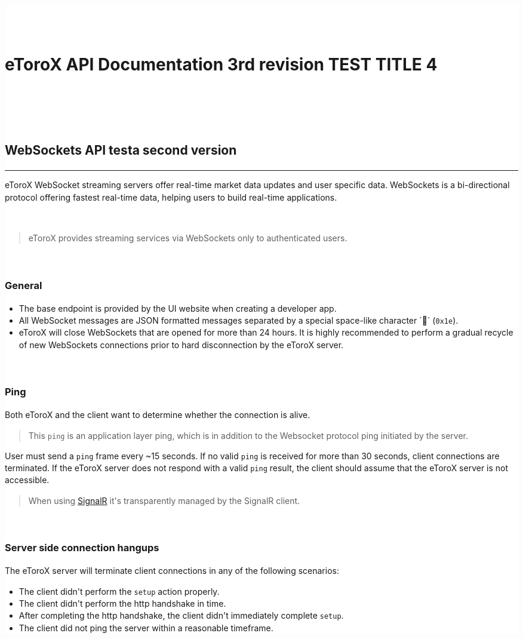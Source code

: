 <br>

<br>

# eToroX API Documentation 3rd revision TEST TITLE 4
<br>

<br>

<br>

## WebSockets API testa second version
<hr>

eToroX WebSocket streaming servers offer real-time market data updates and user specific data. WebSockets is a bi-directional protocol offering fastest real-time data, helping users to build real-time applications.

<br>

> eToroX provides streaming services via WebSockets only to authenticated users.

<br>

### General

* The base endpoint is provided by the UI website when creating a developer app.
* All WebSocket messages are JSON formatted messages separated by a special space-like character \`\` (`0x1e`).
* eToroX will close WebSockets that are opened for more than 24 hours. It is highly recommended to perform a gradual recycle of new WebSockets connections prior to hard disconnection by the eToroX server.

<br>

### Ping

Both eToroX and the client want to determine whether the connection is alive.

> This `ping` is an application layer ping, which is in addition to the Websocket protocol ping initiated by the server.

User must send a `ping` frame every ~15 seconds. If no valid `ping` is received for more than 30 seconds, client connections are terminated. If the eToroX server does not respond with a valid `ping` result, the client should assume that the eToroX server is not accessible.

> When using [SignalR](websocket-client-signalr) it's transparently managed by the SignalR client.

<br>

### Server side connection hangups

The eToroX server will terminate client connections in any of the following scenarios:

* The client didn't perform the `setup` action properly.
* The client didn't perform the http handshake in time.
* After completing the http handshake, the client didn't immediately complete `setup`.
* The client did not ping the server within a reasonable timeframe.
